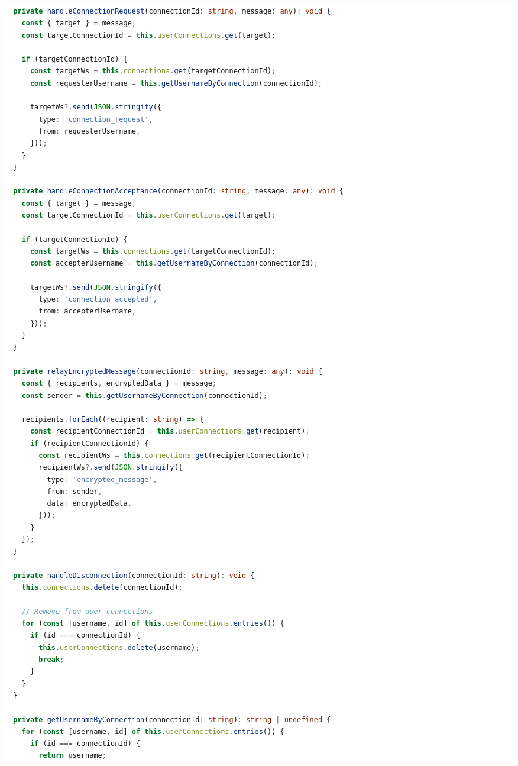 ```typescript
  private handleConnectionRequest(connectionId: string, message: any): void {
    const { target } = message;
    const targetConnectionId = this.userConnections.get(target);

    if (targetConnectionId) {
      const targetWs = this.connections.get(targetConnectionId);
      const requesterUsername = this.getUsernameByConnection(connectionId);

      targetWs?.send(JSON.stringify({
        type: 'connection_request',
        from: requesterUsername,
      }));
    }
  }

  private handleConnectionAcceptance(connectionId: string, message: any): void {
    const { target } = message;
    const targetConnectionId = this.userConnections.get(target);

    if (targetConnectionId) {
      const targetWs = this.connections.get(targetConnectionId);
      const accepterUsername = this.getUsernameByConnection(connectionId);

      targetWs?.send(JSON.stringify({
        type: 'connection_accepted',
        from: accepterUsername,
      }));
    }
  }

  private relayEncryptedMessage(connectionId: string, message: any): void {
    const { recipients, encryptedData } = message;
    const sender = this.getUsernameByConnection(connectionId);

    recipients.forEach((recipient: string) => {
      const recipientConnectionId = this.userConnections.get(recipient);
      if (recipientConnectionId) {
        const recipientWs = this.connections.get(recipientConnectionId);
        recipientWs?.send(JSON.stringify({
          type: 'encrypted_message',
          from: sender,
          data: encryptedData,
        }));
      }
    });
  }

  private handleDisconnection(connectionId: string): void {
    this.connections.delete(connectionId);

    // Remove from user connections
    for (const [username, id] of this.userConnections.entries()) {
      if (id === connectionId) {
        this.userConnections.delete(username);
        break;
      }
    }
  }

  private getUsernameByConnection(connectionId: string): string | undefined {
    for (const [username, id] of this.userConnections.entries()) {
      if (id === connectionId) {
        return username;
```